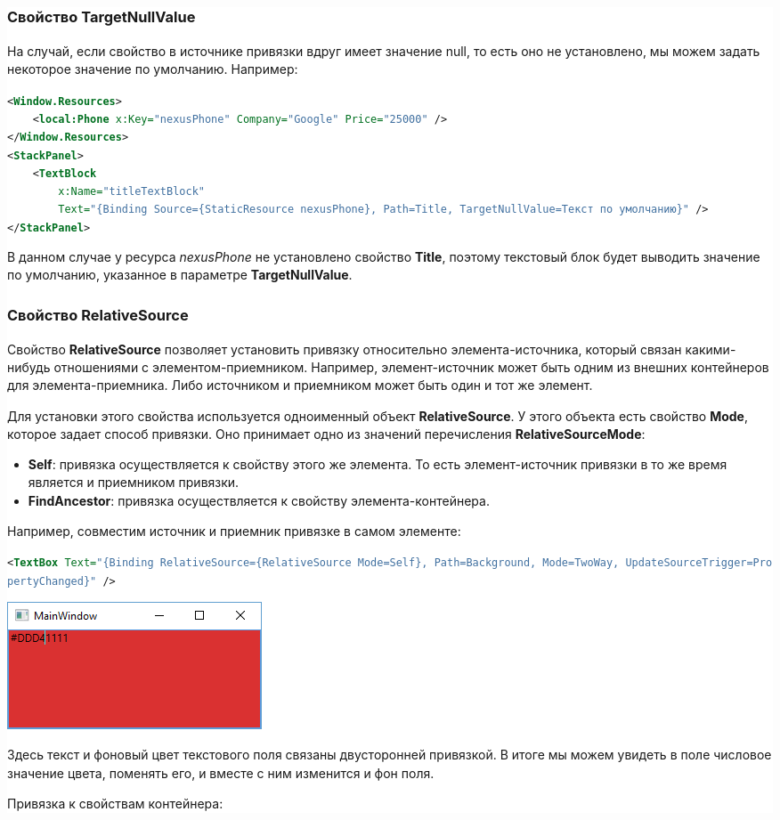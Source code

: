 ### Свойство TargetNullValue

На случай, если свойство в источнике привязки вдруг имеет значение null, то есть оно не установлено, мы можем задать некоторое значение по умолчанию. Например:

```xml
<Window.Resources>
    <local:Phone x:Key="nexusPhone" Company="Google" Price="25000" />
</Window.Resources>
<StackPanel>
    <TextBlock 
        x:Name="titleTextBlock"
        Text="{Binding Source={StaticResource nexusPhone}, Path=Title, TargetNullValue=Текст по умолчанию}" />
</StackPanel>
```

В данном случае у ресурса *nexusPhone* не установлено свойство **Title**, поэтому текстовый блок будет выводить значение по умолчанию, указанное в параметре **TargetNullValue**.

### Свойство RelativeSource

Свойство **RelativeSource** позволяет установить привязку относительно элемента-источника, который связан какими-нибудь отношениями с элементом-приемником. Например, элемент-источник может быть одним из внешних контейнеров для элемента-приемника. Либо источником и приемником может быть один и тот же элемент.

Для установки этого свойства используется одноименный объект **RelativeSource**. У этого объекта есть свойство **Mode**, которое задает способ привязки. Оно принимает одно из значений перечисления **RelativeSourceMode**:

* **Self**: привязка осуществляется к свойству этого же элемента. То есть элемент-источник привязки в то же время является и приемником привязки.
* **FindAncestor**: привязка осуществляется к свойству элемента-контейнера.

Например, совместим источник и приемник привязке в самом элементе:

```xml
<TextBox Text="{Binding RelativeSource={RelativeSource Mode=Self}, Path=Background, Mode=TwoWay, UpdateSourceTrigger=PropertyChanged}" />
```

![](../img/08029.png)

Здесь текст и фоновый цвет текстового поля связаны двусторонней привязкой. В итоге мы можем увидеть в поле числовое значение цвета, поменять его, и вместе с ним изменится и фон поля.

Привязка к свойствам контейнера:
